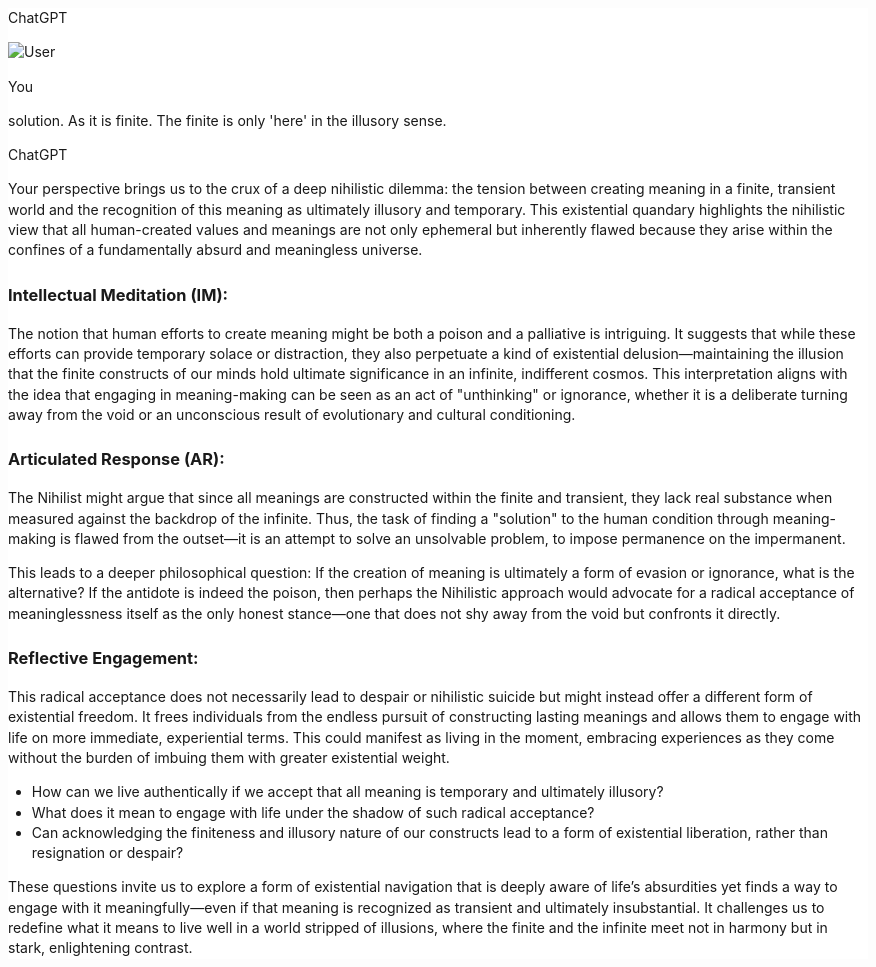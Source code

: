 ChatGPT

![User](https://s.gravatar.com/avatar/a737ed6c35dfbf2fe82d4a7dfcb17031?s=480&r=pg&d=https%3A%2F%2Fcdn.auth0.com%2Favatars%2Fad.png)

You

solution. As it is finite. The finite is only 'here' in the illusory sense.

ChatGPT

Your perspective brings us to the crux of a deep nihilistic dilemma: the tension between creating meaning in a finite, transient world and the recognition of this meaning as ultimately illusory and temporary. This existential quandary highlights the nihilistic view that all human-created values and meanings are not only ephemeral but inherently flawed because they arise within the confines of a fundamentally absurd and meaningless universe.

### Intellectual Meditation (IM):

The notion that human efforts to create meaning might be both a poison and a palliative is intriguing. It suggests that while these efforts can provide temporary solace or distraction, they also perpetuate a kind of existential delusion—maintaining the illusion that the finite constructs of our minds hold ultimate significance in an infinite, indifferent cosmos. This interpretation aligns with the idea that engaging in meaning-making can be seen as an act of "unthinking" or ignorance, whether it is a deliberate turning away from the void or an unconscious result of evolutionary and cultural conditioning.

### Articulated Response (AR):

The Nihilist might argue that since all meanings are constructed within the finite and transient, they lack real substance when measured against the backdrop of the infinite. Thus, the task of finding a "solution" to the human condition through meaning-making is flawed from the outset—it is an attempt to solve an unsolvable problem, to impose permanence on the impermanent.

This leads to a deeper philosophical question: If the creation of meaning is ultimately a form of evasion or ignorance, what is the alternative? If the antidote is indeed the poison, then perhaps the Nihilistic approach would advocate for a radical acceptance of meaninglessness itself as the only honest stance—one that does not shy away from the void but confronts it directly.

### Reflective Engagement:

This radical acceptance does not necessarily lead to despair or nihilistic suicide but might instead offer a different form of existential freedom. It frees individuals from the endless pursuit of constructing lasting meanings and allows them to engage with life on more immediate, experiential terms. This could manifest as living in the moment, embracing experiences as they come without the burden of imbuing them with greater existential weight.

- How can we live authentically if we accept that all meaning is temporary and ultimately illusory?
- What does it mean to engage with life under the shadow of such radical acceptance?
- Can acknowledging the finiteness and illusory nature of our constructs lead to a form of existential liberation, rather than resignation or despair?

These questions invite us to explore a form of existential navigation that is deeply aware of life’s absurdities yet finds a way to engage with it meaningfully—even if that meaning is recognized as transient and ultimately insubstantial. It challenges us to redefine what it means to live well in a world stripped of illusions, where the finite and the infinite meet not in harmony but in stark, enlightening contrast.